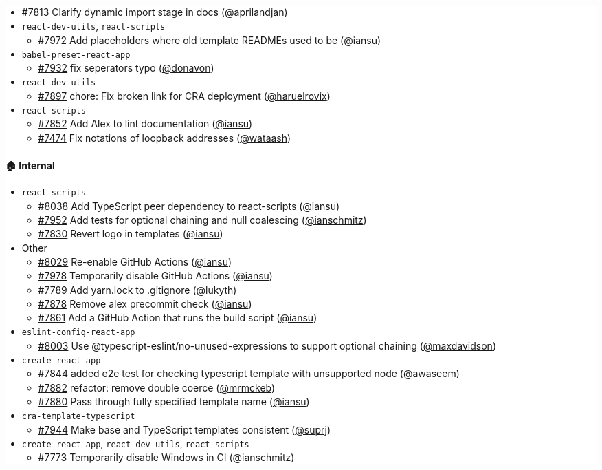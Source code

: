   - [#7813](https://github.com/facebook/create-react-app/pull/7813) Clarify dynamic import stage in docs ([@aprilandjan](https://github.com/aprilandjan))
- `react-dev-utils`, `react-scripts`
  - [#7972](https://github.com/facebook/create-react-app/pull/7972) Add placeholders where old template READMEs used to be ([@iansu](https://github.com/iansu))
- `babel-preset-react-app`
  - [#7932](https://github.com/facebook/create-react-app/pull/7932) fix seperators typo ([@donavon](https://github.com/donavon))
- `react-dev-utils`
  - [#7897](https://github.com/facebook/create-react-app/pull/7897) chore: Fix broken link for CRA deployment ([@haruelrovix](https://github.com/haruelrovix))
- `react-scripts`
  - [#7852](https://github.com/facebook/create-react-app/pull/7852) Add Alex to lint documentation ([@iansu](https://github.com/iansu))
  - [#7474](https://github.com/facebook/create-react-app/pull/7474) Fix notations of loopback addresses ([@wataash](https://github.com/wataash))

#### :house: Internal

- `react-scripts`
  - [#8038](https://github.com/facebook/create-react-app/pull/8038) Add TypeScript peer dependency to react-scripts ([@iansu](https://github.com/iansu))
  - [#7952](https://github.com/facebook/create-react-app/pull/7952) Add tests for optional chaining and null coalescing ([@ianschmitz](https://github.com/ianschmitz))
  - [#7830](https://github.com/facebook/create-react-app/pull/7830) Revert logo in templates ([@iansu](https://github.com/iansu))
- Other
  - [#8029](https://github.com/facebook/create-react-app/pull/8029) Re-enable GitHub Actions ([@iansu](https://github.com/iansu))
  - [#7978](https://github.com/facebook/create-react-app/pull/7978) Temporarily disable GitHub Actions ([@iansu](https://github.com/iansu))
  - [#7789](https://github.com/facebook/create-react-app/pull/7789) Add yarn.lock to .gitignore ([@lukyth](https://github.com/lukyth))
  - [#7878](https://github.com/facebook/create-react-app/pull/7878) Remove alex precommit check ([@iansu](https://github.com/iansu))
  - [#7861](https://github.com/facebook/create-react-app/pull/7861) Add a GitHub Action that runs the build script ([@iansu](https://github.com/iansu))
- `eslint-config-react-app`
  - [#8003](https://github.com/facebook/create-react-app/pull/8003) Use @typescript-eslint/no-unused-expressions to support optional chaining ([@maxdavidson](https://github.com/maxdavidson))
- `create-react-app`
  - [#7844](https://github.com/facebook/create-react-app/pull/7844) added e2e test for checking typescript template with unsupported node ([@awaseem](https://github.com/awaseem))
  - [#7882](https://github.com/facebook/create-react-app/pull/7882) refactor: remove double coerce ([@mrmckeb](https://github.com/mrmckeb))
  - [#7880](https://github.com/facebook/create-react-app/pull/7880) Pass through fully specified template name ([@iansu](https://github.com/iansu))
- `cra-template-typescript`
  - [#7944](https://github.com/facebook/create-react-app/pull/7944) Make base and TypeScript templates consistent ([@suprj](https://github.com/suprj))
- `create-react-app`, `react-dev-utils`, `react-scripts`
  - [#7773](https://github.com/facebook/create-react-app/pull/7773) Temporarily disable Windows in CI ([@ianschmitz](https://github.com/ianschmitz))
